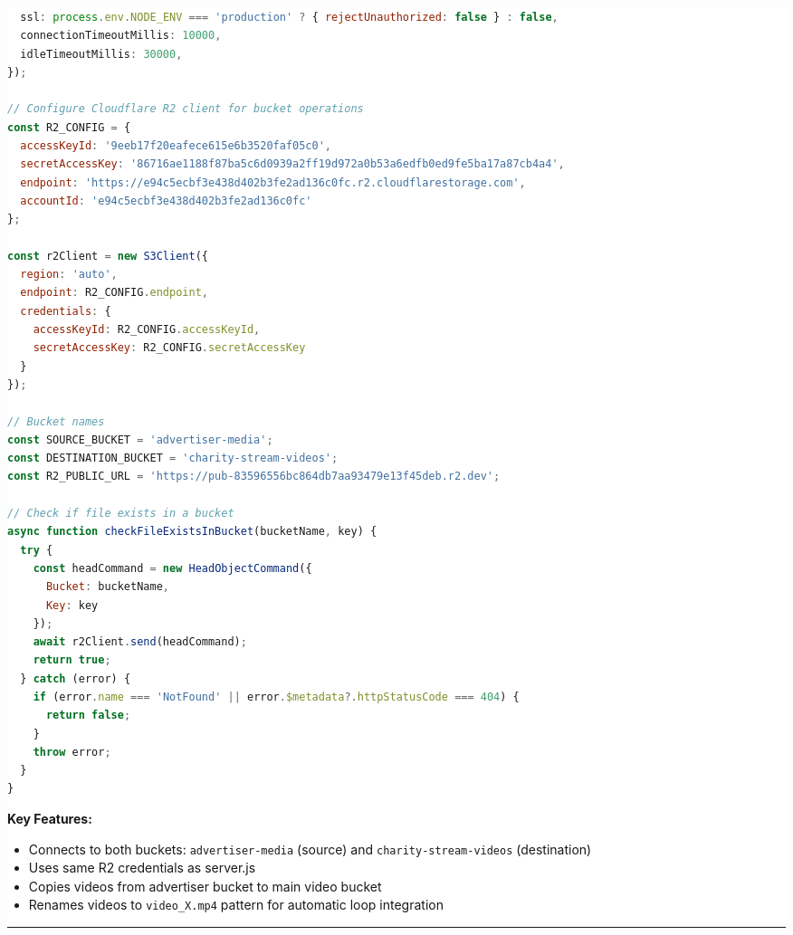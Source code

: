 ```javascript
  ssl: process.env.NODE_ENV === 'production' ? { rejectUnauthorized: false } : false,
  connectionTimeoutMillis: 10000,
  idleTimeoutMillis: 30000,
});

// Configure Cloudflare R2 client for bucket operations
const R2_CONFIG = {
  accessKeyId: '9eeb17f20eafece615e6b3520faf05c0',
  secretAccessKey: '86716ae1188f87ba5c6d0939a2ff19d972a0b53a6edfb0ed9fe5ba17a87cb4a4',
  endpoint: 'https://e94c5ecbf3e438d402b3fe2ad136c0fc.r2.cloudflarestorage.com',
  accountId: 'e94c5ecbf3e438d402b3fe2ad136c0fc'
};

const r2Client = new S3Client({
  region: 'auto',
  endpoint: R2_CONFIG.endpoint,
  credentials: {
    accessKeyId: R2_CONFIG.accessKeyId,
    secretAccessKey: R2_CONFIG.secretAccessKey
  }
});

// Bucket names
const SOURCE_BUCKET = 'advertiser-media';
const DESTINATION_BUCKET = 'charity-stream-videos';
const R2_PUBLIC_URL = 'https://pub-83596556bc864db7aa93479e13f45deb.r2.dev';

// Check if file exists in a bucket
async function checkFileExistsInBucket(bucketName, key) {
  try {
    const headCommand = new HeadObjectCommand({
      Bucket: bucketName,
      Key: key
    });
    await r2Client.send(headCommand);
    return true;
  } catch (error) {
    if (error.name === 'NotFound' || error.$metadata?.httpStatusCode === 404) {
      return false;
    }
    throw error;
  }
}
```

**Key Features:**
- Connects to both buckets: `advertiser-media` (source) and `charity-stream-videos` (destination)
- Uses same R2 credentials as server.js
- Copies videos from advertiser bucket to main video bucket
- Renames videos to `video_X.mp4` pattern for automatic loop integration

---